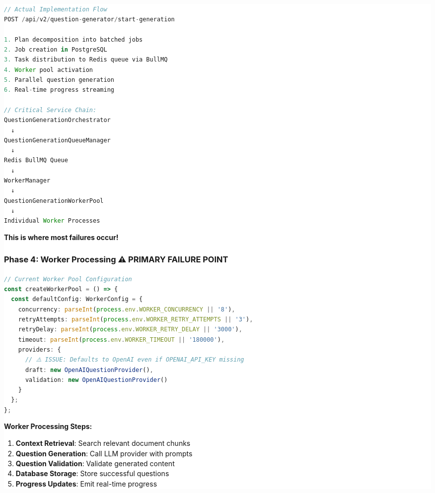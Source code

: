 ```typescript
// Actual Implementation Flow
POST /api/v2/question-generator/start-generation

1. Plan decomposition into batched jobs
2. Job creation in PostgreSQL
3. Task distribution to Redis queue via BullMQ
4. Worker pool activation
5. Parallel question generation
6. Real-time progress streaming

// Critical Service Chain:
QuestionGenerationOrchestrator
  ↓
QuestionGenerationQueueManager  
  ↓
Redis BullMQ Queue
  ↓
WorkerManager
  ↓
QuestionGenerationWorkerPool
  ↓
Individual Worker Processes
```

**This is where most failures occur!**

### Phase 4: Worker Processing ⚠️ **PRIMARY FAILURE POINT**

```typescript
// Current Worker Pool Configuration
const createWorkerPool = () => {
  const defaultConfig: WorkerConfig = {
    concurrency: parseInt(process.env.WORKER_CONCURRENCY || '8'),
    retryAttempts: parseInt(process.env.WORKER_RETRY_ATTEMPTS || '3'),
    retryDelay: parseInt(process.env.WORKER_RETRY_DELAY || '3000'),
    timeout: parseInt(process.env.WORKER_TIMEOUT || '180000'),
    providers: {
      // ⚠️ ISSUE: Defaults to OpenAI even if OPENAI_API_KEY missing
      draft: new OpenAIQuestionProvider(),
      validation: new OpenAIQuestionProvider()
    }
  };
};
```

**Worker Processing Steps:**
1. **Context Retrieval**: Search relevant document chunks
2. **Question Generation**: Call LLM provider with prompts
3. **Question Validation**: Validate generated content
4. **Database Storage**: Store successful questions
5. **Progress Updates**: Emit real-time progress

